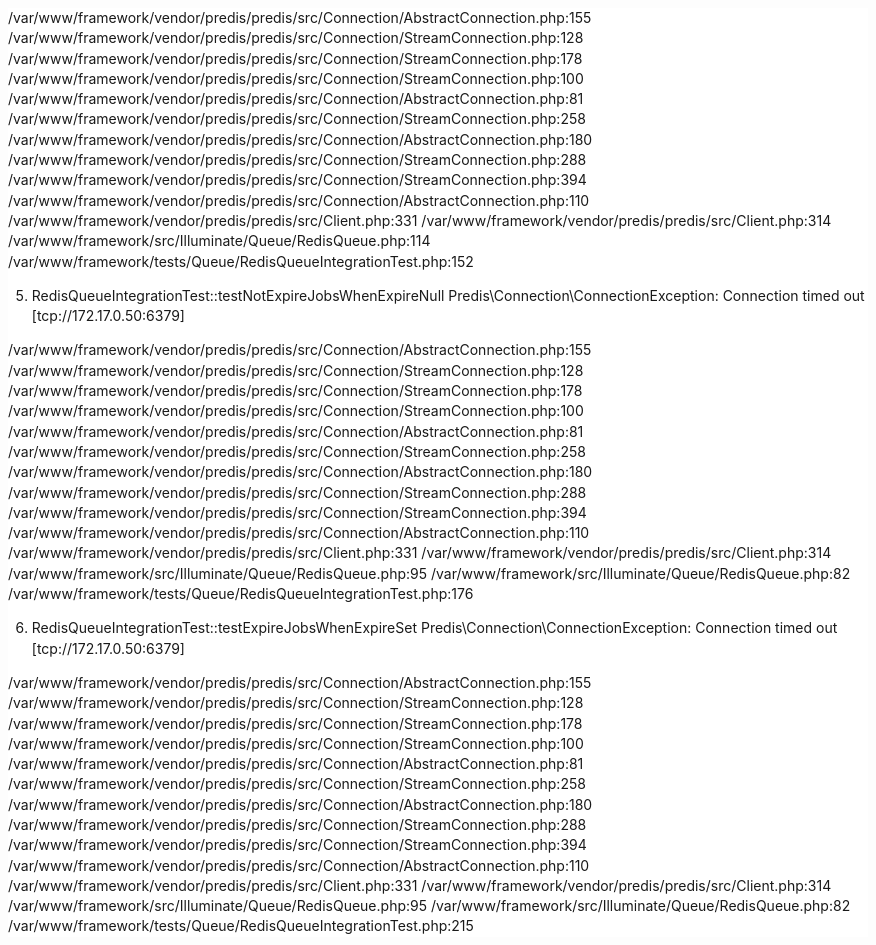 /var/www/framework/vendor/predis/predis/src/Connection/AbstractConnection.php:155
/var/www/framework/vendor/predis/predis/src/Connection/StreamConnection.php:128
/var/www/framework/vendor/predis/predis/src/Connection/StreamConnection.php:178
/var/www/framework/vendor/predis/predis/src/Connection/StreamConnection.php:100
/var/www/framework/vendor/predis/predis/src/Connection/AbstractConnection.php:81
/var/www/framework/vendor/predis/predis/src/Connection/StreamConnection.php:258
/var/www/framework/vendor/predis/predis/src/Connection/AbstractConnection.php:180
/var/www/framework/vendor/predis/predis/src/Connection/StreamConnection.php:288
/var/www/framework/vendor/predis/predis/src/Connection/StreamConnection.php:394
/var/www/framework/vendor/predis/predis/src/Connection/AbstractConnection.php:110
/var/www/framework/vendor/predis/predis/src/Client.php:331
/var/www/framework/vendor/predis/predis/src/Client.php:314
/var/www/framework/src/Illuminate/Queue/RedisQueue.php:114
/var/www/framework/tests/Queue/RedisQueueIntegrationTest.php:152

5) RedisQueueIntegrationTest::testNotExpireJobsWhenExpireNull
Predis\Connection\ConnectionException: Connection timed out [tcp://172.17.0.50:6379]

/var/www/framework/vendor/predis/predis/src/Connection/AbstractConnection.php:155
/var/www/framework/vendor/predis/predis/src/Connection/StreamConnection.php:128
/var/www/framework/vendor/predis/predis/src/Connection/StreamConnection.php:178
/var/www/framework/vendor/predis/predis/src/Connection/StreamConnection.php:100
/var/www/framework/vendor/predis/predis/src/Connection/AbstractConnection.php:81
/var/www/framework/vendor/predis/predis/src/Connection/StreamConnection.php:258
/var/www/framework/vendor/predis/predis/src/Connection/AbstractConnection.php:180
/var/www/framework/vendor/predis/predis/src/Connection/StreamConnection.php:288
/var/www/framework/vendor/predis/predis/src/Connection/StreamConnection.php:394
/var/www/framework/vendor/predis/predis/src/Connection/AbstractConnection.php:110
/var/www/framework/vendor/predis/predis/src/Client.php:331
/var/www/framework/vendor/predis/predis/src/Client.php:314
/var/www/framework/src/Illuminate/Queue/RedisQueue.php:95
/var/www/framework/src/Illuminate/Queue/RedisQueue.php:82
/var/www/framework/tests/Queue/RedisQueueIntegrationTest.php:176

6) RedisQueueIntegrationTest::testExpireJobsWhenExpireSet
Predis\Connection\ConnectionException: Connection timed out [tcp://172.17.0.50:6379]

/var/www/framework/vendor/predis/predis/src/Connection/AbstractConnection.php:155
/var/www/framework/vendor/predis/predis/src/Connection/StreamConnection.php:128
/var/www/framework/vendor/predis/predis/src/Connection/StreamConnection.php:178
/var/www/framework/vendor/predis/predis/src/Connection/StreamConnection.php:100
/var/www/framework/vendor/predis/predis/src/Connection/AbstractConnection.php:81
/var/www/framework/vendor/predis/predis/src/Connection/StreamConnection.php:258
/var/www/framework/vendor/predis/predis/src/Connection/AbstractConnection.php:180
/var/www/framework/vendor/predis/predis/src/Connection/StreamConnection.php:288
/var/www/framework/vendor/predis/predis/src/Connection/StreamConnection.php:394
/var/www/framework/vendor/predis/predis/src/Connection/AbstractConnection.php:110
/var/www/framework/vendor/predis/predis/src/Client.php:331
/var/www/framework/vendor/predis/predis/src/Client.php:314
/var/www/framework/src/Illuminate/Queue/RedisQueue.php:95
/var/www/framework/src/Illuminate/Queue/RedisQueue.php:82
/var/www/framework/tests/Queue/RedisQueueIntegrationTest.php:215
